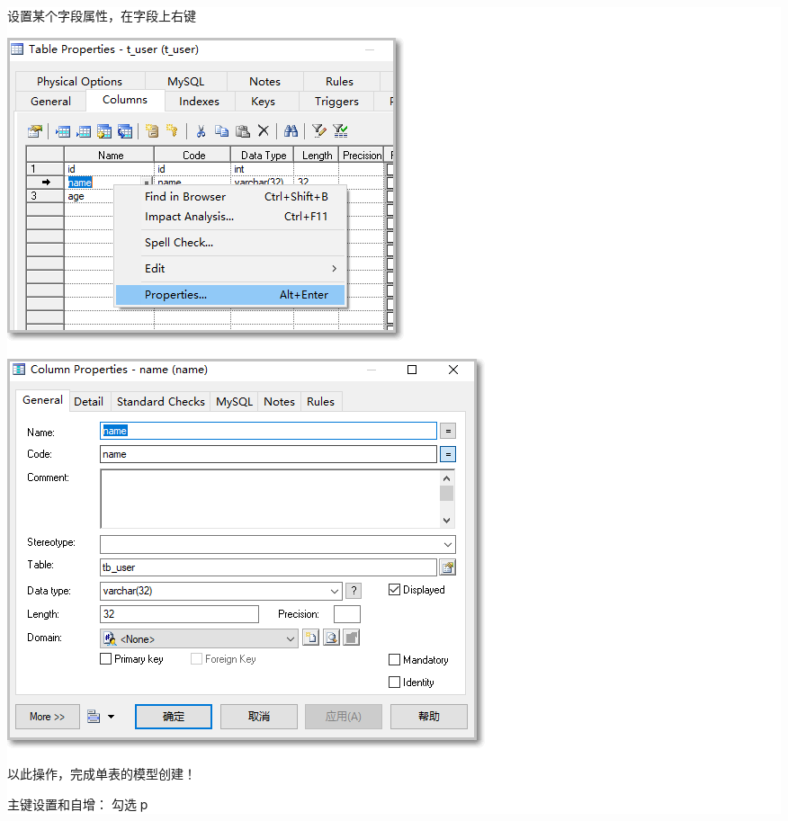 设置某个字段属性，在字段上右键

![](media/6b0af51203e4c4f58c463d691252b942.png) 

![](media/7f472f8d953e67d9117c876dd2712952.png) 

以此操作，完成单表的模型创建！



主键设置和自增： 勾选 p
